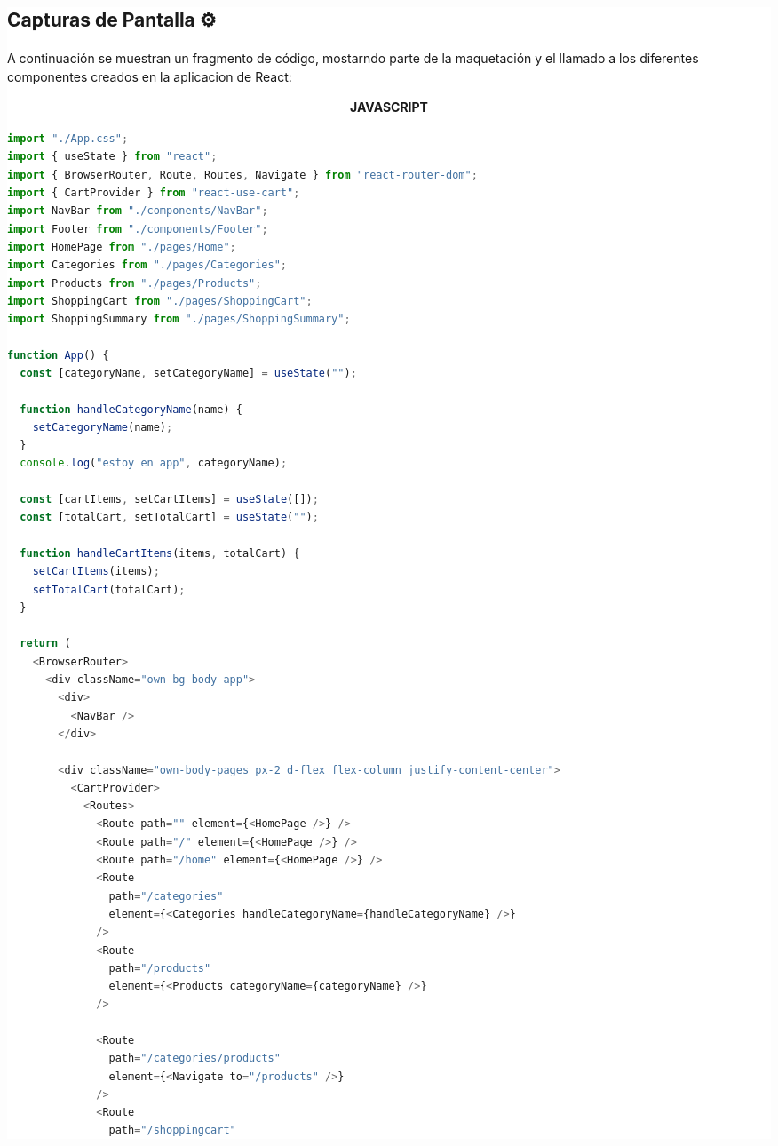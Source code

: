 ## Capturas de Pantalla ⚙️

A continuación se muestran un fragmento de código, mostarndo parte de la maquetación y el llamado a los diferentes componentes creados en la aplicacion de React:

<p style="font-weight:bolder" align="center">JAVASCRIPT</p>

```JAVASCRIPT
import "./App.css";
import { useState } from "react";
import { BrowserRouter, Route, Routes, Navigate } from "react-router-dom";
import { CartProvider } from "react-use-cart";
import NavBar from "./components/NavBar";
import Footer from "./components/Footer";
import HomePage from "./pages/Home";
import Categories from "./pages/Categories";
import Products from "./pages/Products";
import ShoppingCart from "./pages/ShoppingCart";
import ShoppingSummary from "./pages/ShoppingSummary";

function App() {
  const [categoryName, setCategoryName] = useState("");

  function handleCategoryName(name) {
    setCategoryName(name);
  }
  console.log("estoy en app", categoryName);

  const [cartItems, setCartItems] = useState([]);
  const [totalCart, setTotalCart] = useState("");

  function handleCartItems(items, totalCart) {
    setCartItems(items);
    setTotalCart(totalCart);
  }

  return (
    <BrowserRouter>
      <div className="own-bg-body-app">
        <div>
          <NavBar />
        </div>

        <div className="own-body-pages px-2 d-flex flex-column justify-content-center">
          <CartProvider>
            <Routes>
              <Route path="" element={<HomePage />} />
              <Route path="/" element={<HomePage />} />
              <Route path="/home" element={<HomePage />} />
              <Route
                path="/categories"
                element={<Categories handleCategoryName={handleCategoryName} />}
              />
              <Route
                path="/products"
                element={<Products categoryName={categoryName} />}
              />

              <Route
                path="/categories/products"
                element={<Navigate to="/products" />}
              />
              <Route
                path="/shoppingcart"
```